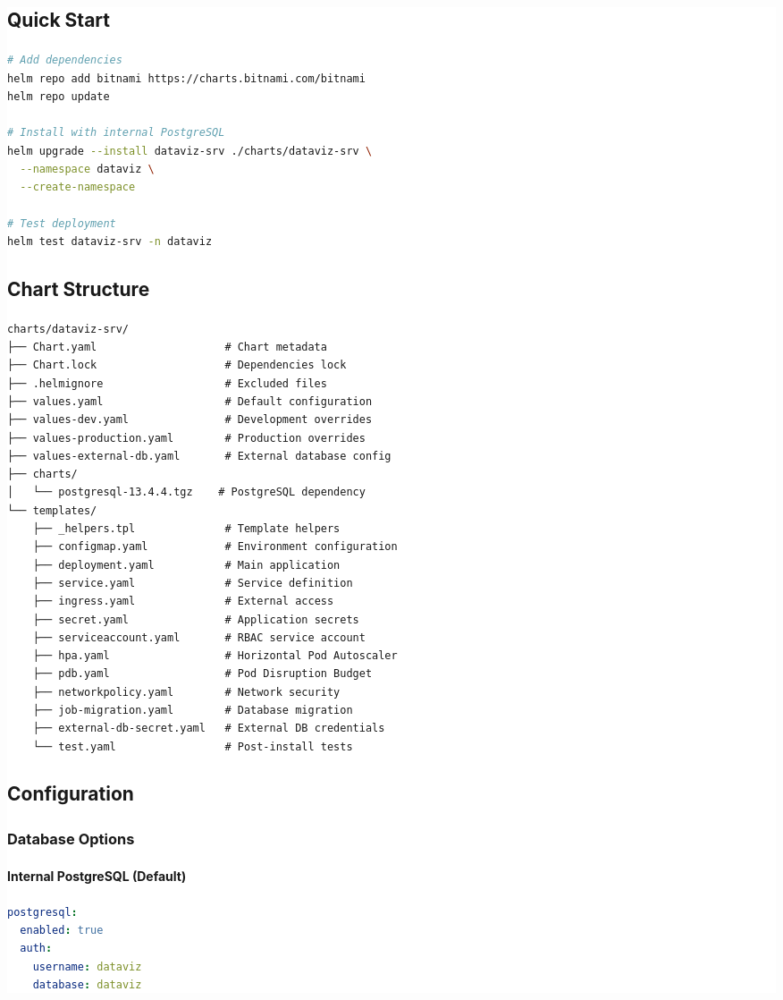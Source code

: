 ## Quick Start

```bash
# Add dependencies
helm repo add bitnami https://charts.bitnami.com/bitnami
helm repo update

# Install with internal PostgreSQL
helm upgrade --install dataviz-srv ./charts/dataviz-srv \
  --namespace dataviz \
  --create-namespace

# Test deployment
helm test dataviz-srv -n dataviz
```

## Chart Structure

```
charts/dataviz-srv/
├── Chart.yaml                    # Chart metadata
├── Chart.lock                    # Dependencies lock
├── .helmignore                   # Excluded files
├── values.yaml                   # Default configuration
├── values-dev.yaml               # Development overrides
├── values-production.yaml        # Production overrides
├── values-external-db.yaml       # External database config
├── charts/
│   └── postgresql-13.4.4.tgz    # PostgreSQL dependency
└── templates/
    ├── _helpers.tpl              # Template helpers
    ├── configmap.yaml            # Environment configuration
    ├── deployment.yaml           # Main application
    ├── service.yaml              # Service definition
    ├── ingress.yaml              # External access
    ├── secret.yaml               # Application secrets
    ├── serviceaccount.yaml       # RBAC service account
    ├── hpa.yaml                  # Horizontal Pod Autoscaler
    ├── pdb.yaml                  # Pod Disruption Budget
    ├── networkpolicy.yaml        # Network security
    ├── job-migration.yaml        # Database migration
    ├── external-db-secret.yaml   # External DB credentials
    └── test.yaml                 # Post-install tests
```

## Configuration

### Database Options

#### Internal PostgreSQL (Default)
```yaml
postgresql:
  enabled: true
  auth:
    username: dataviz
    database: dataviz
```
